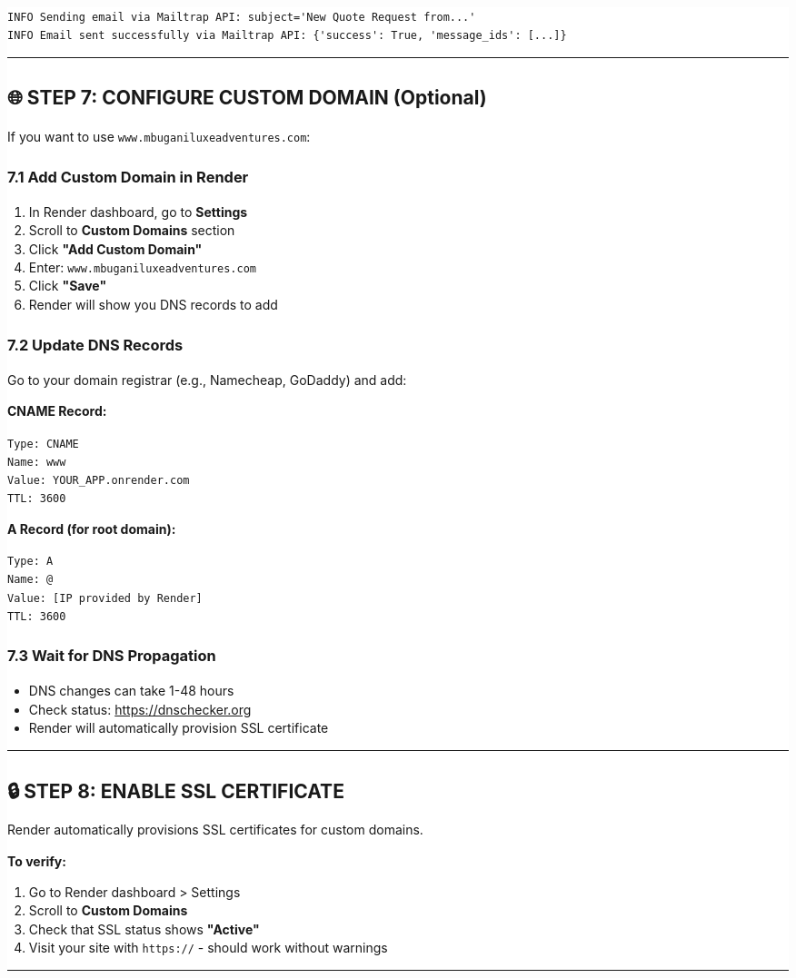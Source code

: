 ```
INFO Sending email via Mailtrap API: subject='New Quote Request from...'
INFO Email sent successfully via Mailtrap API: {'success': True, 'message_ids': [...]}
```

---

## 🌐 **STEP 7: CONFIGURE CUSTOM DOMAIN (Optional)**

If you want to use `www.mbuganiluxeadventures.com`:

### **7.1 Add Custom Domain in Render**

1. In Render dashboard, go to **Settings**
2. Scroll to **Custom Domains** section
3. Click **"Add Custom Domain"**
4. Enter: `www.mbuganiluxeadventures.com`
5. Click **"Save"**
6. Render will show you DNS records to add

### **7.2 Update DNS Records**

Go to your domain registrar (e.g., Namecheap, GoDaddy) and add:

**CNAME Record:**
```
Type: CNAME
Name: www
Value: YOUR_APP.onrender.com
TTL: 3600
```

**A Record (for root domain):**
```
Type: A
Name: @
Value: [IP provided by Render]
TTL: 3600
```

### **7.3 Wait for DNS Propagation**

- DNS changes can take 1-48 hours
- Check status: https://dnschecker.org
- Render will automatically provision SSL certificate

---

## 🔒 **STEP 8: ENABLE SSL CERTIFICATE**

Render automatically provisions SSL certificates for custom domains.

**To verify:**
1. Go to Render dashboard > Settings
2. Scroll to **Custom Domains**
3. Check that SSL status shows **"Active"**
4. Visit your site with `https://` - should work without warnings

---